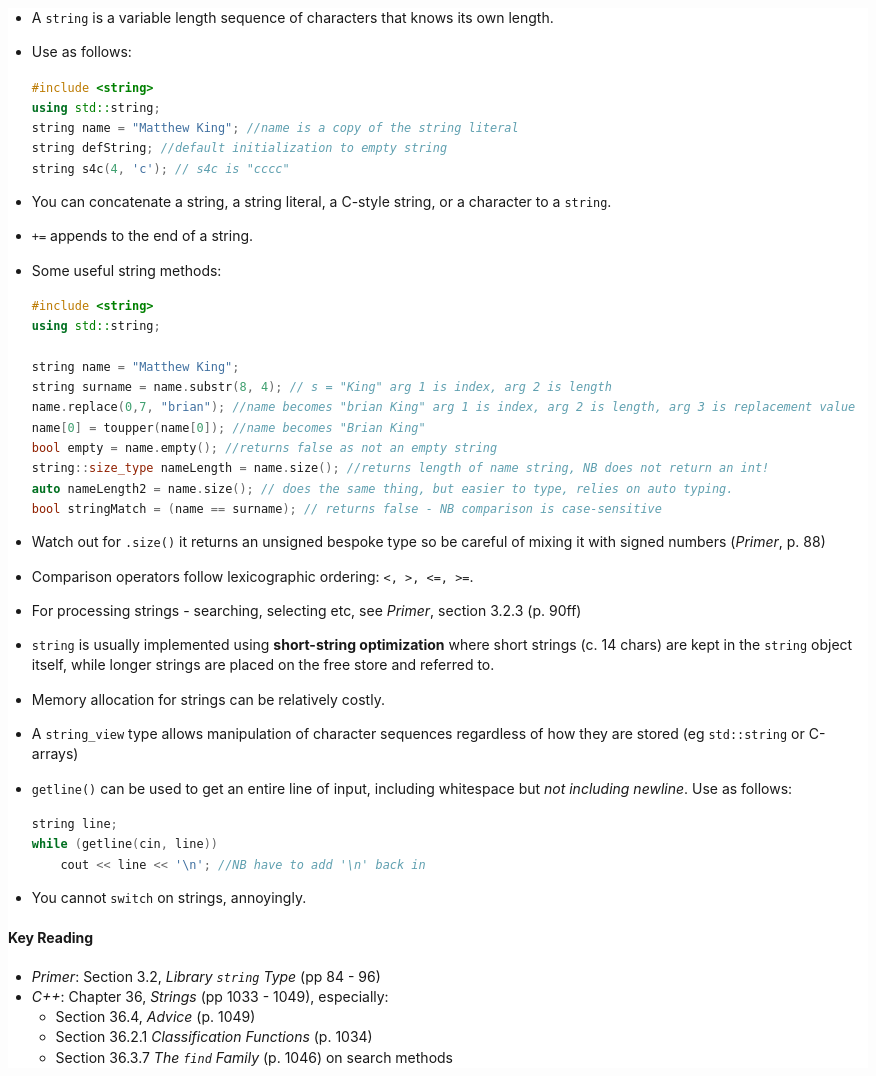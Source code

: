 - A `string` is a variable length sequence of characters that knows its own length.
- Use as follows:
  ```C++
  #include <string>
  using std::string;
  string name = "Matthew King"; //name is a copy of the string literal
  string defString; //default initialization to empty string
  string s4c(4, 'c'); // s4c is "cccc"
  ```
- You can concatenate a string, a string literal, a C-style string, or a character to a `string`.
- `+=` appends to the end of a string.
- Some useful string methods:

  ```C++
  #include <string>
  using std::string;

  string name = "Matthew King";
  string surname = name.substr(8, 4); // s = "King" arg 1 is index, arg 2 is length
  name.replace(0,7, "brian"); //name becomes "brian King" arg 1 is index, arg 2 is length, arg 3 is replacement value
  name[0] = toupper(name[0]); //name becomes "Brian King"
  bool empty = name.empty(); //returns false as not an empty string
  string::size_type nameLength = name.size(); //returns length of name string, NB does not return an int!
  auto nameLength2 = name.size(); // does the same thing, but easier to type, relies on auto typing.
  bool stringMatch = (name == surname); // returns false - NB comparison is case-sensitive
  ```

- Watch out for `.size()` it returns an unsigned bespoke type so be careful of mixing it with signed numbers (_Primer_, p. 88)
- Comparison operators follow lexicographic ordering: `<, >, <=, >=`.
- For processing strings - searching, selecting etc, see _Primer_, section 3.2.3 (p. 90ff)
- `string` is usually implemented using **short-string optimization** where short strings (c. 14 chars) are kept in the `string` object itself, while longer strings are placed on the free store and referred to.
- Memory allocation for strings can be relatively costly.
- A `string_view` type allows manipulation of character sequences regardless of how they are stored (eg `std::string` or C-arrays)
- `getline()` can be used to get an entire line of input, including whitespace but _not including newline_. Use as follows:
  ```C++
  string line;
  while (getline(cin, line))
      cout << line << '\n'; //NB have to add '\n' back in
  ```
- You cannot `switch` on strings, annoyingly.


#### Key Reading

- _Primer_: Section 3.2, _Library `string` Type_ (pp 84 - 96)
- _C++_: Chapter 36, _Strings_ (pp 1033 - 1049), especially:
  - Section 36.4, _Advice_ (p. 1049)
  - Section 36.2.1 _Classification Functions_ (p. 1034)
  - Section 36.3.7 _The `find` Family_ (p. 1046) on search methods
  